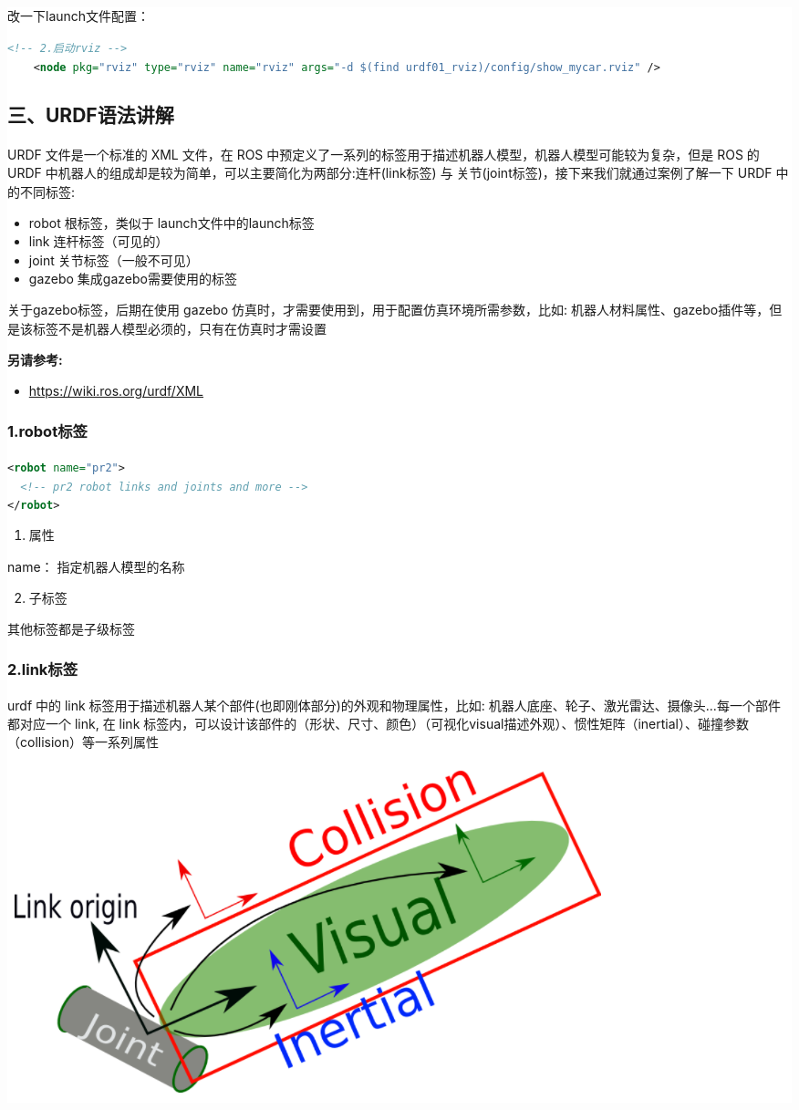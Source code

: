 改一下launch文件配置：

```xml
<!-- 2.启动rviz -->
    <node pkg="rviz" type="rviz" name="rviz" args="-d $(find urdf01_rviz)/config/show_mycar.rviz" />
```



## 三、URDF语法讲解

URDF 文件是一个标准的 XML 文件，在 ROS 中预定义了一系列的标签用于描述机器人模型，机器人模型可能较为复杂，但是 ROS 的 URDF 中机器人的组成却是较为简单，可以主要简化为两部分:连杆(link标签) 与 关节(joint标签)，接下来我们就通过案例了解一下 URDF 中的不同标签:

- robot 根标签，类似于 launch文件中的launch标签
- link 连杆标签（可见的）
- joint 关节标签（一般不可见）
- gazebo 集成gazebo需要使用的标签

关于gazebo标签，后期在使用 gazebo 仿真时，才需要使用到，用于配置仿真环境所需参数，比如: 机器人材料属性、gazebo插件等，但是该标签不是机器人模型必须的，只有在仿真时才需设置

**另请参考:**

- https://wiki.ros.org/urdf/XML

### 1.robot标签

```xml
<robot name="pr2">
  <!-- pr2 robot links and joints and more -->
</robot>
```

1. 属性

name： 指定机器人模型的名称

2. 子标签

其他标签都是子级标签

### 2.link标签

urdf 中的 link 标签用于描述机器人某个部件(也即刚体部分)的外观和物理属性，比如: 机器人底座、轮子、激光雷达、摄像头...每一个部件都对应一个 link, 在 link 标签内，可以设计该部件的（形状、尺寸、颜色）（可视化visual描述外观）、惯性矩阵（inertial）、碰撞参数（collision）等一系列属性

![7](img\7.png)
